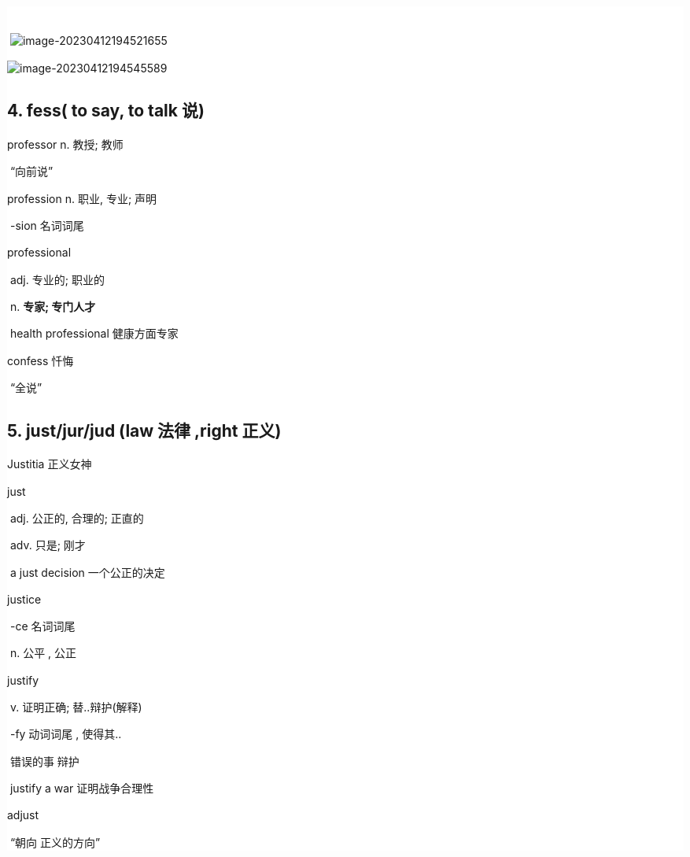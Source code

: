​	

​	![image-20230412194521655](D:/05lesson/markdown_tupian/image-20230412194521655.png)

![image-20230412194545589](D:/05lesson/markdown_tupian/image-20230412194545589.png)	

## 4. fess( to say, to talk 说)



professor n. 教授; 教师

​	“向前说”

profession n. 职业, 专业; 声明

​	-sion 名词词尾

professional 

​	adj. 专业的; 职业的  

​	n.   **专家; 专门人才**

​		health professional 健康方面专家

confess 忏悔 

​	“全说”



## 5. just/jur/jud (law 法律 ,right 正义)

Justitia 正义女神

just 

​	adj. 公正的, 合理的; 正直的

​	adv. 只是; 刚才

​	a just decision 一个公正的决定

justice 

​	-ce 名词词尾

​	n. 公平 , 公正

justify 

​	v. 证明正确; 替..辩护(解释)

​	-fy 动词词尾 , 使得其..

​	错误的事 辩护  

​	justify a war 证明战争合理性

adjust

​	“朝向 正义的方向”
